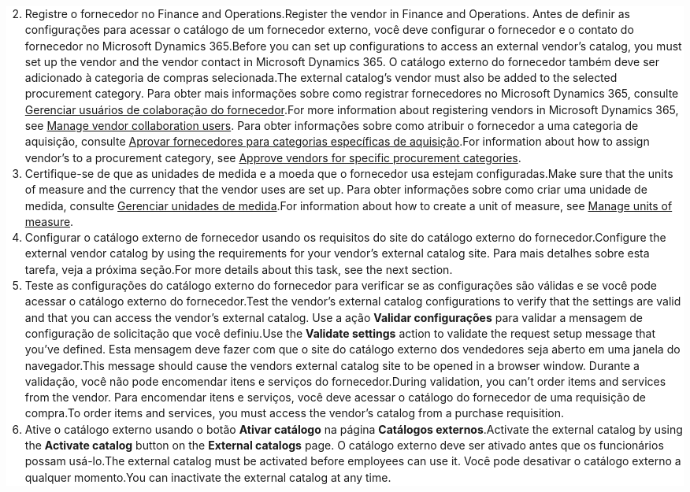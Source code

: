 2. <span data-ttu-id="492fc-117">Registre o fornecedor no Finance and Operations.</span><span class="sxs-lookup"><span data-stu-id="492fc-117">Register the vendor in Finance and Operations.</span></span> <span data-ttu-id="492fc-118">Antes de definir as configurações para acessar o catálogo de um fornecedor externo, você deve configurar o fornecedor e o contato do fornecedor no Microsoft Dynamics 365.</span><span class="sxs-lookup"><span data-stu-id="492fc-118">Before you can set up configurations to access an external vendor’s catalog, you must set up the vendor and the vendor contact in Microsoft Dynamics 365.</span></span> <span data-ttu-id="492fc-119">O catálogo externo do fornecedor também deve ser adicionado à categoria de compras selecionada.</span><span class="sxs-lookup"><span data-stu-id="492fc-119">The external catalog’s vendor must also be added to the selected procurement category.</span></span> <span data-ttu-id="492fc-120">Para obter mais informações sobre como registrar fornecedores no Microsoft Dynamics 365, consulte [Gerenciar usuários de colaboração do fornecedor](manage-vendor-collaboration-users.md).</span><span class="sxs-lookup"><span data-stu-id="492fc-120">For more information about registering vendors in Microsoft Dynamics 365, see [Manage vendor collaboration users](manage-vendor-collaboration-users.md).</span></span> <span data-ttu-id="492fc-121">Para obter informações sobre como atribuir o fornecedor a uma categoria de aquisição, consulte [Aprovar fornecedores para categorias específicas de aquisição](/dynamics365/unified-operations/supply-chain/procurement/tasks/approve-vendors-specific-procurement-categories).</span><span class="sxs-lookup"><span data-stu-id="492fc-121">For information about how to assign vendor’s to a procurement category, see [Approve vendors for specific procurement categories](/dynamics365/unified-operations/supply-chain/procurement/tasks/approve-vendors-specific-procurement-categories).</span></span>
3. <span data-ttu-id="492fc-122">Certifique-se de que as unidades de medida e a moeda que o fornecedor usa estejam configuradas.</span><span class="sxs-lookup"><span data-stu-id="492fc-122">Make sure that the units of measure and the currency that the vendor uses are set up.</span></span> <span data-ttu-id="492fc-123">Para obter informações sobre como criar uma unidade de medida, consulte [Gerenciar unidades de medida](/dynamics365/unified-operations/supply-chain/pim/tasks/manage-unit-measure).</span><span class="sxs-lookup"><span data-stu-id="492fc-123">For information about how to create a unit of measure, see [Manage units of measure](/dynamics365/unified-operations/supply-chain/pim/tasks/manage-unit-measure).</span></span>
4. <span data-ttu-id="492fc-124">Configurar o catálogo externo de fornecedor usando os requisitos do site do catálogo externo do fornecedor.</span><span class="sxs-lookup"><span data-stu-id="492fc-124">Configure the external vendor catalog by using the requirements for your vendor’s external catalog site.</span></span> <span data-ttu-id="492fc-125">Para mais detalhes sobre esta tarefa, veja a próxima seção.</span><span class="sxs-lookup"><span data-stu-id="492fc-125">For more details about this task, see the next section.</span></span>
5. <span data-ttu-id="492fc-126">Teste as configurações do catálogo externo do fornecedor para verificar se as configurações são válidas e se você pode acessar o catálogo externo do fornecedor.</span><span class="sxs-lookup"><span data-stu-id="492fc-126">Test the vendor’s external catalog configurations to verify that the settings are valid and that you can access the vendor’s external catalog.</span></span> <span data-ttu-id="492fc-127">Use a ação **Validar configurações** para validar a mensagem de configuração de solicitação que você definiu.</span><span class="sxs-lookup"><span data-stu-id="492fc-127">Use the **Validate settings** action to validate the request setup message that you’ve defined.</span></span> <span data-ttu-id="492fc-128">Esta mensagem deve fazer com que o site do catálogo externo dos vendedores seja aberto em uma janela do navegador.</span><span class="sxs-lookup"><span data-stu-id="492fc-128">This message should cause the vendors external catalog site to be opened in a browser window.</span></span> <span data-ttu-id="492fc-129">Durante a validação, você não pode encomendar itens e serviços do fornecedor.</span><span class="sxs-lookup"><span data-stu-id="492fc-129">During validation, you can’t order items and services from the vendor.</span></span> <span data-ttu-id="492fc-130">Para encomendar itens e serviços, você deve acessar o catálogo do fornecedor de uma requisição de compra.</span><span class="sxs-lookup"><span data-stu-id="492fc-130">To order items and services, you must access the vendor’s catalog from a purchase requisition.</span></span>
6. <span data-ttu-id="492fc-131">Ative o catálogo externo usando o botão **Ativar catálogo** na página **Catálogos externos**.</span><span class="sxs-lookup"><span data-stu-id="492fc-131">Activate the external catalog by using the **Activate catalog** button on the **External catalogs** page.</span></span> <span data-ttu-id="492fc-132">O catálogo externo deve ser ativado antes que os funcionários possam usá-lo.</span><span class="sxs-lookup"><span data-stu-id="492fc-132">The external catalog must be activated before employees can use it.</span></span> <span data-ttu-id="492fc-133">Você pode desativar o catálogo externo a qualquer momento.</span><span class="sxs-lookup"><span data-stu-id="492fc-133">You can inactivate the external catalog at any time.</span></span>
